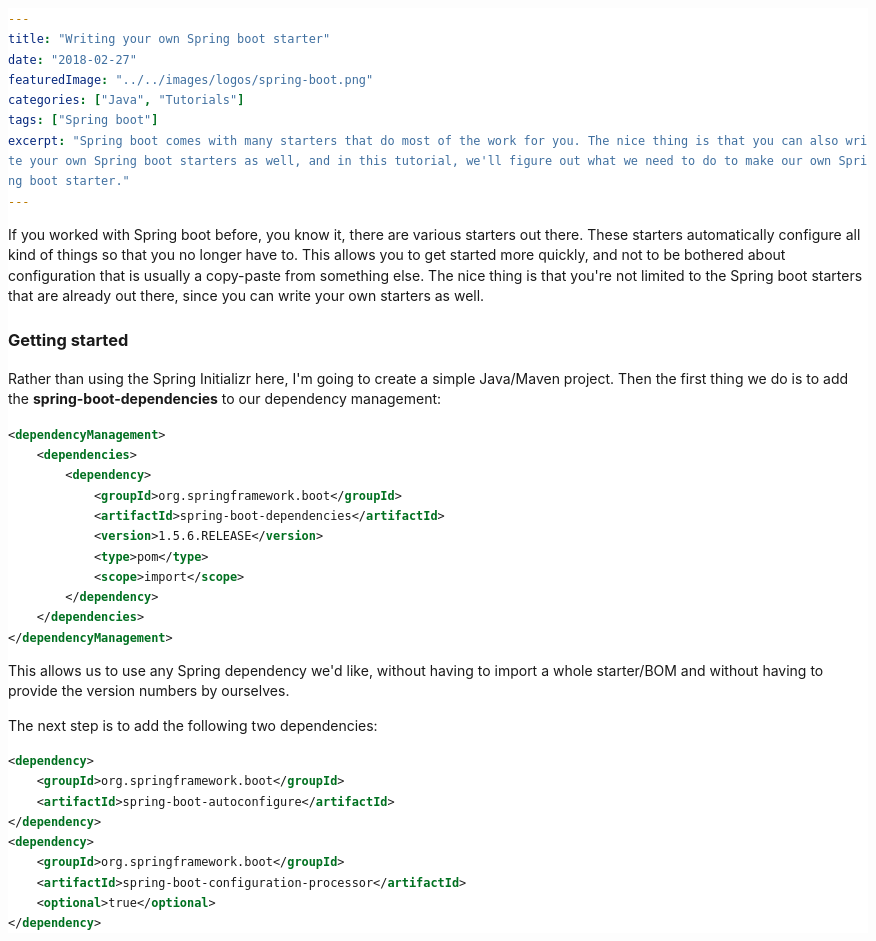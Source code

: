 ```yaml
---
title: "Writing your own Spring boot starter"
date: "2018-02-27"
featuredImage: "../../images/logos/spring-boot.png"
categories: ["Java", "Tutorials"]
tags: ["Spring boot"]
excerpt: "Spring boot comes with many starters that do most of the work for you. The nice thing is that you can also write your own Spring boot starters as well, and in this tutorial, we'll figure out what we need to do to make our own Spring boot starter."
---
```


If you worked with Spring boot before, you know it, there are various starters out there. These starters automatically configure all kind of things so that you no longer have to. This allows you to get started more quickly, and not to be bothered about configuration that is usually a copy-paste from something else. The nice thing is that you're not limited to the Spring boot starters that are already out there, since you can write your own starters as well.

### Getting started

Rather than using the Spring Initializr here, I'm going to create a simple Java/Maven project. Then the first thing we do is to add the **spring-boot-dependencies** to our dependency management:

```xml
<dependencyManagement>
    <dependencies>
        <dependency>
            <groupId>org.springframework.boot</groupId>
            <artifactId>spring-boot-dependencies</artifactId>
            <version>1.5.6.RELEASE</version>
            <type>pom</type>
            <scope>import</scope>
        </dependency>
    </dependencies>
</dependencyManagement>
```

This allows us to use any Spring dependency we'd like, without having to import a whole starter/BOM and without having to provide the version numbers by ourselves.

The next step is to add the following two dependencies:

```xml
<dependency>
    <groupId>org.springframework.boot</groupId>
    <artifactId>spring-boot-autoconfigure</artifactId>
</dependency>
<dependency>
    <groupId>org.springframework.boot</groupId>
    <artifactId>spring-boot-configuration-processor</artifactId>
    <optional>true</optional>
</dependency>
```
